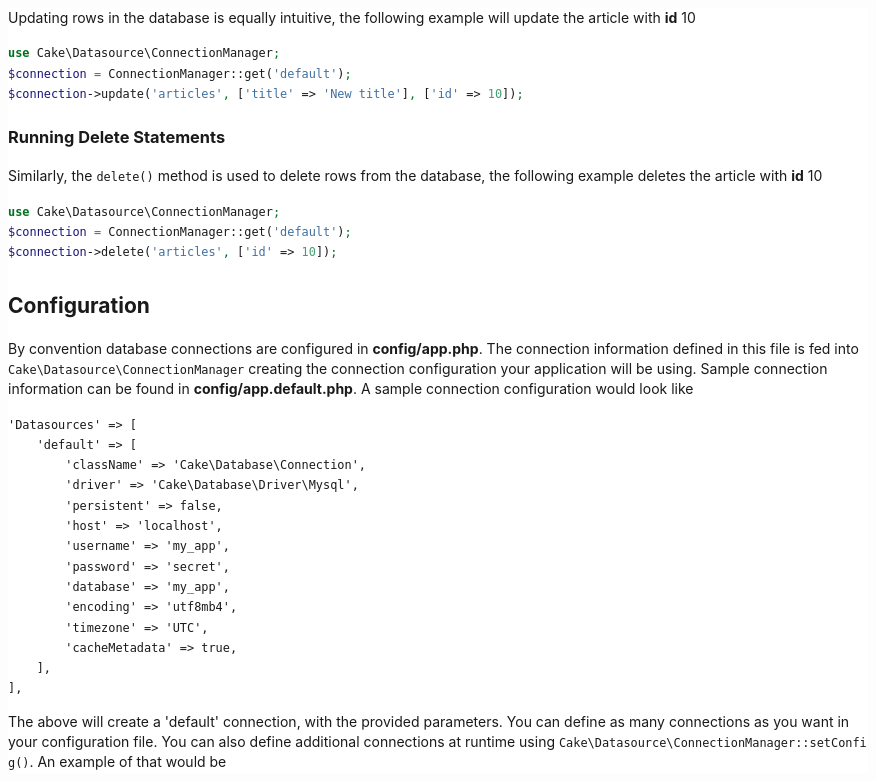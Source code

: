 Updating rows in the database is equally intuitive, the following example will
update the article with **id** 10

```php
use Cake\Datasource\ConnectionManager;
$connection = ConnectionManager::get('default');
$connection->update('articles', ['title' => 'New title'], ['id' => 10]);

```

### Running Delete Statements

Similarly, the `delete()` method is used to delete rows from the database, the
following example deletes the article with **id** 10

```php
use Cake\Datasource\ConnectionManager;
$connection = ConnectionManager::get('default');
$connection->delete('articles', ['id' => 10]);
```


## Configuration

By convention database connections are configured in **config/app.php**. The
connection information defined in this file is fed into
`Cake\Datasource\ConnectionManager` creating the connection configuration
your application will be using. Sample connection information can be found in
**config/app.default.php**. A sample connection configuration would look
like

```
'Datasources' => [
    'default' => [
        'className' => 'Cake\Database\Connection',
        'driver' => 'Cake\Database\Driver\Mysql',
        'persistent' => false,
        'host' => 'localhost',
        'username' => 'my_app',
        'password' => 'secret',
        'database' => 'my_app',
        'encoding' => 'utf8mb4',
        'timezone' => 'UTC',
        'cacheMetadata' => true,
    ],
],

```

The above will create a 'default' connection, with the provided parameters. You
can define as many connections as you want in your configuration file. You can
also define additional connections at runtime using
`Cake\Datasource\ConnectionManager::setConfig()`. An example of that
would be
